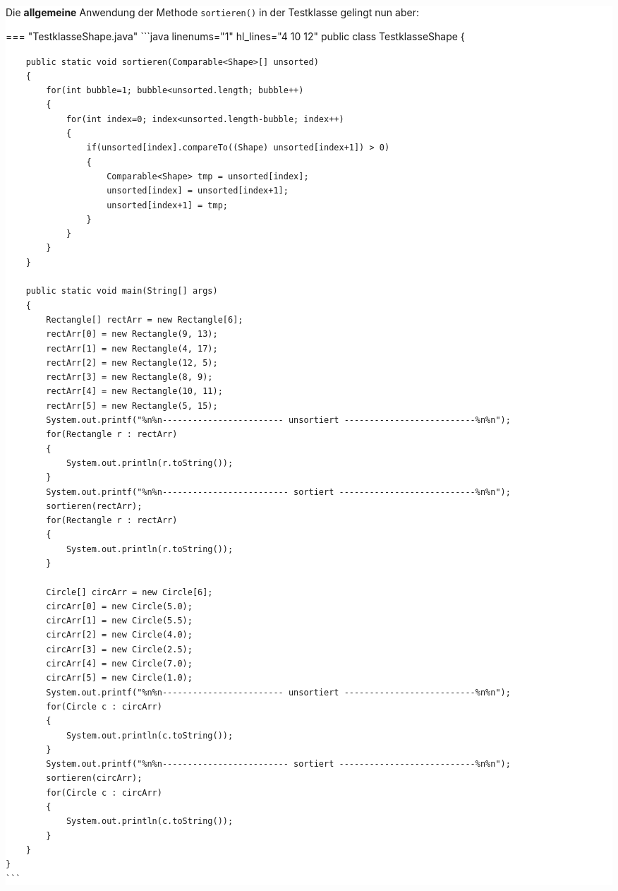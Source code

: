 Die **allgemeine** Anwendung der Methode `sortieren()` in der Testklasse gelingt nun aber:

=== "TestklasseShape.java"
	```java linenums="1" hl_lines="4 10 12"
	public class TestklasseShape 
	{

		public static void sortieren(Comparable<Shape>[] unsorted)
		{	
			for(int bubble=1; bubble<unsorted.length; bubble++)
			{
				for(int index=0; index<unsorted.length-bubble; index++)
				{
					if(unsorted[index].compareTo((Shape) unsorted[index+1]) > 0) 
					{
						Comparable<Shape> tmp = unsorted[index];
						unsorted[index] = unsorted[index+1];
						unsorted[index+1] = tmp;			
					}
				}
			}
		}

		public static void main(String[] args) 
		{
			Rectangle[] rectArr = new Rectangle[6];
			rectArr[0] = new Rectangle(9, 13);
			rectArr[1] = new Rectangle(4, 17);
			rectArr[2] = new Rectangle(12, 5);
			rectArr[3] = new Rectangle(8, 9);
			rectArr[4] = new Rectangle(10, 11);
			rectArr[5] = new Rectangle(5, 15);
			System.out.printf("%n%n------------------------ unsortiert --------------------------%n%n");
			for(Rectangle r : rectArr)
			{
				System.out.println(r.toString());
			}
			System.out.printf("%n%n------------------------- sortiert ---------------------------%n%n");
			sortieren(rectArr);
			for(Rectangle r : rectArr)
			{
				System.out.println(r.toString());
			}
			
			Circle[] circArr = new Circle[6];
			circArr[0] = new Circle(5.0);
			circArr[1] = new Circle(5.5);
			circArr[2] = new Circle(4.0);
			circArr[3] = new Circle(2.5);
			circArr[4] = new Circle(7.0);
			circArr[5] = new Circle(1.0);
			System.out.printf("%n%n------------------------ unsortiert --------------------------%n%n");
			for(Circle c : circArr)
			{
				System.out.println(c.toString());
			}
			System.out.printf("%n%n------------------------- sortiert ---------------------------%n%n");
			sortieren(circArr);
			for(Circle c : circArr)
			{
				System.out.println(c.toString());
			}
		}
	}
	```
